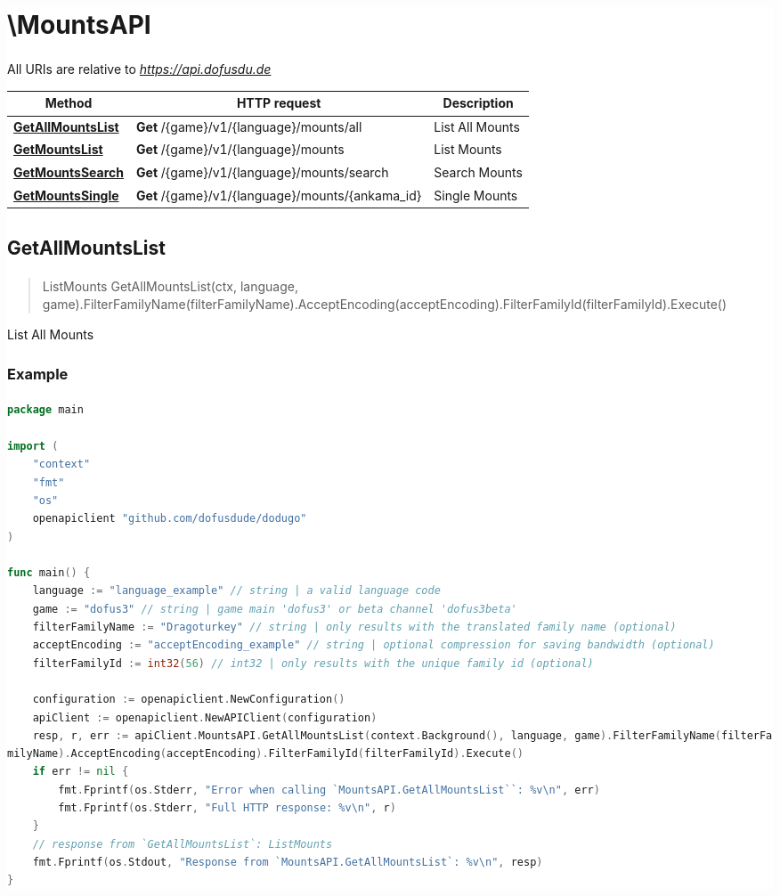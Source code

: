 # \MountsAPI

All URIs are relative to *https://api.dofusdu.de*

Method | HTTP request | Description
------------- | ------------- | -------------
[**GetAllMountsList**](MountsAPI.md#GetAllMountsList) | **Get** /{game}/v1/{language}/mounts/all | List All Mounts
[**GetMountsList**](MountsAPI.md#GetMountsList) | **Get** /{game}/v1/{language}/mounts | List Mounts
[**GetMountsSearch**](MountsAPI.md#GetMountsSearch) | **Get** /{game}/v1/{language}/mounts/search | Search Mounts
[**GetMountsSingle**](MountsAPI.md#GetMountsSingle) | **Get** /{game}/v1/{language}/mounts/{ankama_id} | Single Mounts



## GetAllMountsList

> ListMounts GetAllMountsList(ctx, language, game).FilterFamilyName(filterFamilyName).AcceptEncoding(acceptEncoding).FilterFamilyId(filterFamilyId).Execute()

List All Mounts



### Example

```go
package main

import (
	"context"
	"fmt"
	"os"
	openapiclient "github.com/dofusdude/dodugo"
)

func main() {
	language := "language_example" // string | a valid language code
	game := "dofus3" // string | game main 'dofus3' or beta channel 'dofus3beta'
	filterFamilyName := "Dragoturkey" // string | only results with the translated family name (optional)
	acceptEncoding := "acceptEncoding_example" // string | optional compression for saving bandwidth (optional)
	filterFamilyId := int32(56) // int32 | only results with the unique family id (optional)

	configuration := openapiclient.NewConfiguration()
	apiClient := openapiclient.NewAPIClient(configuration)
	resp, r, err := apiClient.MountsAPI.GetAllMountsList(context.Background(), language, game).FilterFamilyName(filterFamilyName).AcceptEncoding(acceptEncoding).FilterFamilyId(filterFamilyId).Execute()
	if err != nil {
		fmt.Fprintf(os.Stderr, "Error when calling `MountsAPI.GetAllMountsList``: %v\n", err)
		fmt.Fprintf(os.Stderr, "Full HTTP response: %v\n", r)
	}
	// response from `GetAllMountsList`: ListMounts
	fmt.Fprintf(os.Stdout, "Response from `MountsAPI.GetAllMountsList`: %v\n", resp)
}
```
